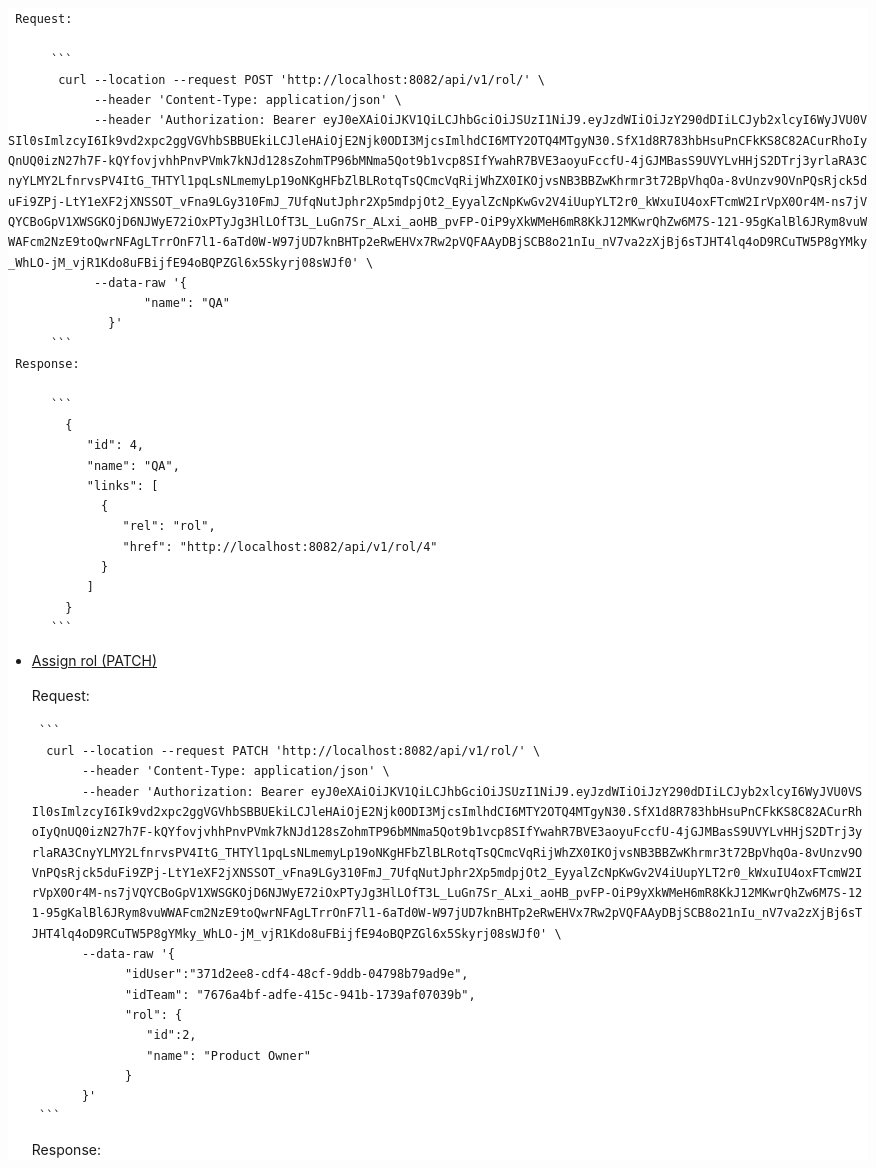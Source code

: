      Request:

          ```
           curl --location --request POST 'http://localhost:8082/api/v1/rol/' \
                --header 'Content-Type: application/json' \
                --header 'Authorization: Bearer eyJ0eXAiOiJKV1QiLCJhbGciOiJSUzI1NiJ9.eyJzdWIiOiJzY290dDIiLCJyb2xlcyI6WyJVU0VSIl0sImlzcyI6Ik9vd2xpc2ggVGVhbSBBUEkiLCJleHAiOjE2Njk0ODI3MjcsImlhdCI6MTY2OTQ4MTgyN30.SfX1d8R783hbHsuPnCFkKS8C82ACurRhoIyQnUQ0izN27h7F-kQYfovjvhhPnvPVmk7kNJd128sZohmTP96bMNma5Qot9b1vcp8SIfYwahR7BVE3aoyuFccfU-4jGJMBasS9UVYLvHHjS2DTrj3yrlaRA3CnyYLMY2LfnrvsPV4ItG_THTYl1pqLsNLmemyLp19oNKgHFbZlBLRotqTsQCmcVqRijWhZX0IKOjvsNB3BBZwKhrmr3t72BpVhqOa-8vUnzv9OVnPQsRjck5duFi9ZPj-LtY1eXF2jXNSSOT_vFna9LGy310FmJ_7UfqNutJphr2Xp5mdpjOt2_EyyalZcNpKwGv2V4iUupYLT2r0_kWxuIU4oxFTcmW2IrVpX0Or4M-ns7jVQYCBoGpV1XWSGKOjD6NJWyE72iOxPTyJg3HlLOfT3L_LuGn7Sr_ALxi_aoHB_pvFP-OiP9yXkWMeH6mR8KkJ12MKwrQhZw6M7S-121-95gKalBl6JRym8vuWWAFcm2NzE9toQwrNFAgLTrrOnF7l1-6aTd0W-W97jUD7knBHTp2eRwEHVx7Rw2pVQFAAyDBjSCB8o21nIu_nV7va2zXjBj6sTJHT4lq4oD9RCuTW5P8gYMky_WhLO-jM_vjR1Kdo8uFBijfE94oBQPZGl6x5Skyrj08sWJf0' \
                --data-raw '{
                       "name": "QA"
                  }'
          ```
     Response:

          ```
            {
               "id": 4,
               "name": "QA",
               "links": [
                 {
                    "rel": "rol",
                    "href": "http://localhost:8082/api/v1/rol/4"
                 }
               ]
            }
          ```
   * [Assign rol (PATCH)](http://localhost:8082/api/v1/rol/)

     Request:

          ```
           curl --location --request PATCH 'http://localhost:8082/api/v1/rol/' \
                --header 'Content-Type: application/json' \
                --header 'Authorization: Bearer eyJ0eXAiOiJKV1QiLCJhbGciOiJSUzI1NiJ9.eyJzdWIiOiJzY290dDIiLCJyb2xlcyI6WyJVU0VSIl0sImlzcyI6Ik9vd2xpc2ggVGVhbSBBUEkiLCJleHAiOjE2Njk0ODI3MjcsImlhdCI6MTY2OTQ4MTgyN30.SfX1d8R783hbHsuPnCFkKS8C82ACurRhoIyQnUQ0izN27h7F-kQYfovjvhhPnvPVmk7kNJd128sZohmTP96bMNma5Qot9b1vcp8SIfYwahR7BVE3aoyuFccfU-4jGJMBasS9UVYLvHHjS2DTrj3yrlaRA3CnyYLMY2LfnrvsPV4ItG_THTYl1pqLsNLmemyLp19oNKgHFbZlBLRotqTsQCmcVqRijWhZX0IKOjvsNB3BBZwKhrmr3t72BpVhqOa-8vUnzv9OVnPQsRjck5duFi9ZPj-LtY1eXF2jXNSSOT_vFna9LGy310FmJ_7UfqNutJphr2Xp5mdpjOt2_EyyalZcNpKwGv2V4iUupYLT2r0_kWxuIU4oxFTcmW2IrVpX0Or4M-ns7jVQYCBoGpV1XWSGKOjD6NJWyE72iOxPTyJg3HlLOfT3L_LuGn7Sr_ALxi_aoHB_pvFP-OiP9yXkWMeH6mR8KkJ12MKwrQhZw6M7S-121-95gKalBl6JRym8vuWWAFcm2NzE9toQwrNFAgLTrrOnF7l1-6aTd0W-W97jUD7knBHTp2eRwEHVx7Rw2pVQFAAyDBjSCB8o21nIu_nV7va2zXjBj6sTJHT4lq4oD9RCuTW5P8gYMky_WhLO-jM_vjR1Kdo8uFBijfE94oBQPZGl6x5Skyrj08sWJf0' \
                --data-raw '{
                      "idUser":"371d2ee8-cdf4-48cf-9ddb-04798b79ad9e",
                      "idTeam": "7676a4bf-adfe-415c-941b-1739af07039b",
                      "rol": {
                         "id":2,
                         "name": "Product Owner"
                      }    
                }'
          ```
     Response:
